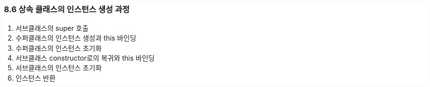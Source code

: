 ### 8.6 상속 클래스의 인스턴스 생성 과정

1. 서브클래스의 super 호출
2. 수퍼클래스의 인스턴스 생성과 this 바인딩
3. 수퍼클래스의 인스턴스 초기화
4. 서브클래스 constructor로의 복귀와 this 바인딩
5. 서브클래스의 인스턴스 초기화
6. 인스턴스 반환
